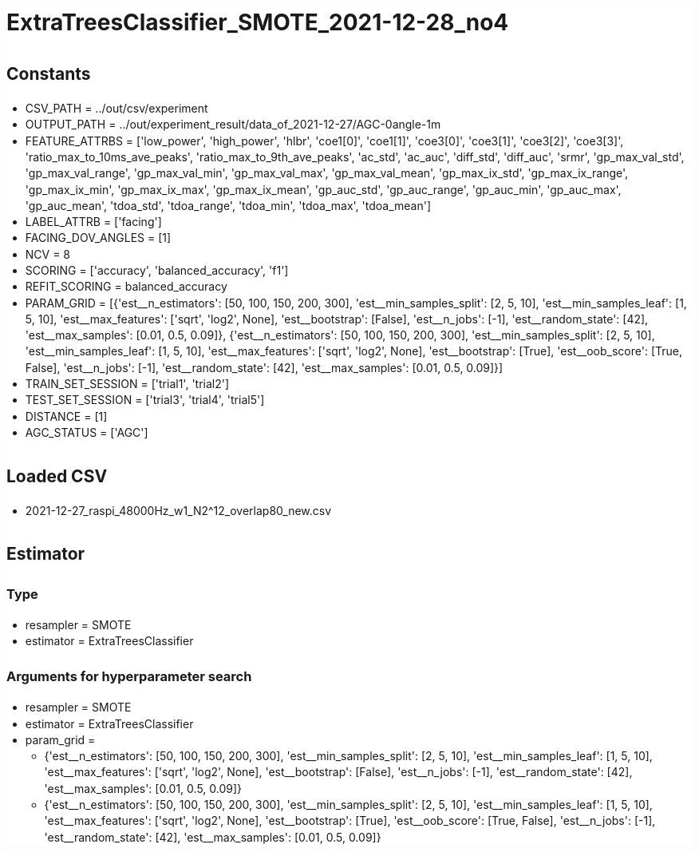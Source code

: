 # ExtraTreesClassifier_SMOTE_2021-12-28_no4
## Constants
- CSV_PATH = ../out/csv/experiment
- OUTPUT_PATH = ../out/experiment_result/data_of_2021-12-27/AGC-0angle-1m
- FEATURE_ATTRBS = ['low_power', 'high_power', 'hlbr', 'coe1[0]', 'coe1[1]', 'coe3[0]', 'coe3[1]', 'coe3[2]', 'coe3[3]', 'ratio_max_to_10ms_ave_peaks', 'ratio_max_to_9th_ave_peaks', 'ac_std', 'ac_auc', 'diff_std', 'diff_auc', 'srmr', 'gp_max_val_std', 'gp_max_val_range', 'gp_max_val_min', 'gp_max_val_max', 'gp_max_val_mean', 'gp_max_ix_std', 'gp_max_ix_range', 'gp_max_ix_min', 'gp_max_ix_max', 'gp_max_ix_mean', 'gp_auc_std', 'gp_auc_range', 'gp_auc_min', 'gp_auc_max', 'gp_auc_mean', 'tdoa_std', 'tdoa_range', 'tdoa_min', 'tdoa_max', 'tdoa_mean']
- LABEL_ATTRB = ['facing']
- FACING_DOV_ANGLES = [1]
- NCV = 8
- SCORING = ['accuracy', 'balanced_accuracy', 'f1']
- REFIT_SCORING = balanced_accuracy
- PARAM_GRID = [{'est__n_estimators': [50, 100, 150, 200, 300], 'est__min_samples_split': [2, 5, 10], 'est__min_samples_leaf': [1, 5, 10], 'est__max_features': ['sqrt', 'log2', None], 'est__bootstrap': [False], 'est__n_jobs': [-1], 'est__random_state': [42], 'est__max_samples': [0.01, 0.5, 0.09]}, {'est__n_estimators': [50, 100, 150, 200, 300], 'est__min_samples_split': [2, 5, 10], 'est__min_samples_leaf': [1, 5, 10], 'est__max_features': ['sqrt', 'log2', None], 'est__bootstrap': [True], 'est__oob_score': [True, False], 'est__n_jobs': [-1], 'est__random_state': [42], 'est__max_samples': [0.01, 0.5, 0.09]}]
- TRAIN_SET_SESSION = ['trial1', 'trial2']
- TEST_SET_SESSION = ['trial3', 'trial4', 'trial5']
- DISTANCE = [1]
- AGC_STATUS = ['AGC']

## Loaded CSV
- 2021-12-27_raspi_48000Hz_w1_N2^12_overlap80_new.csv

## Estimator
### Type
- resampler = SMOTE
- estimator = ExtraTreesClassifier

### Arguments for hyperparameter search
- resampler = SMOTE
- estimator = ExtraTreesClassifier
- param_grid = 
	- {'est__n_estimators': [50, 100, 150, 200, 300], 'est__min_samples_split': [2, 5, 10], 'est__min_samples_leaf': [1, 5, 10], 'est__max_features': ['sqrt', 'log2', None], 'est__bootstrap': [False], 'est__n_jobs': [-1], 'est__random_state': [42], 'est__max_samples': [0.01, 0.5, 0.09]}
	- {'est__n_estimators': [50, 100, 150, 200, 300], 'est__min_samples_split': [2, 5, 10], 'est__min_samples_leaf': [1, 5, 10], 'est__max_features': ['sqrt', 'log2', None], 'est__bootstrap': [True], 'est__oob_score': [True, False], 'est__n_jobs': [-1], 'est__random_state': [42], 'est__max_samples': [0.01, 0.5, 0.09]}
